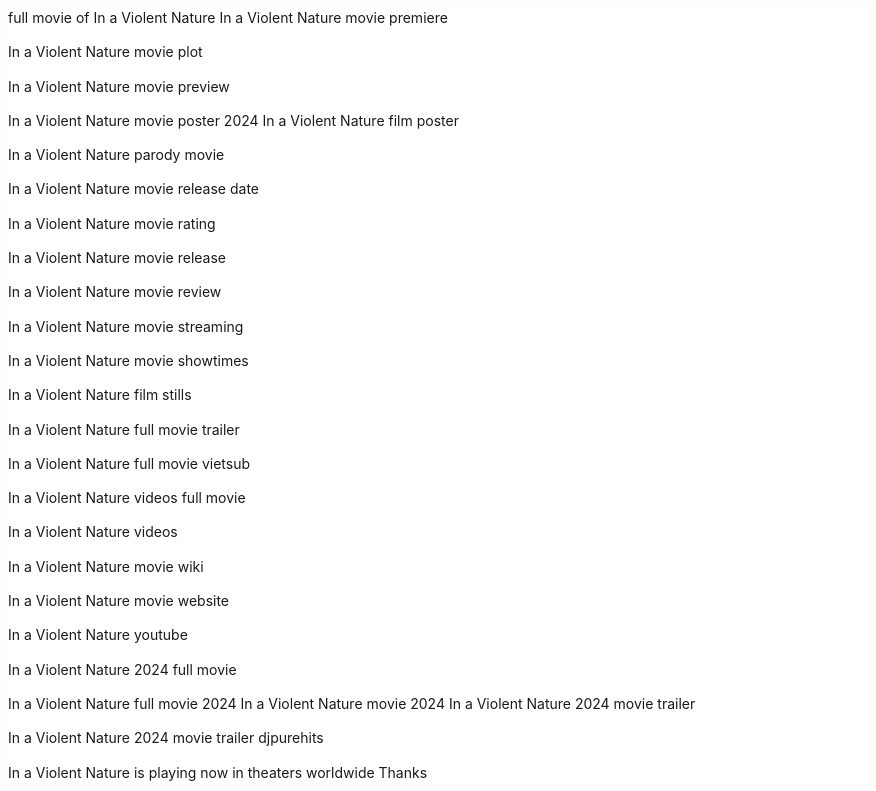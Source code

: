 <p dir="auto">full movie of In a Violent Nature In a Violent Nature movie premiere</p>
<p dir="auto">In a Violent Nature movie plot</p>
<p dir="auto">In a Violent Nature movie preview</p>
<p dir="auto">In a Violent Nature movie poster 2024 In a Violent Nature film poster</p>
<p dir="auto">In a Violent Nature parody movie</p>
<p dir="auto">In a Violent Nature movie release date</p>
<p dir="auto">In a Violent Nature movie rating</p>
<p dir="auto">In a Violent Nature movie release</p>
<p dir="auto">In a Violent Nature movie review</p>
<p dir="auto">In a Violent Nature movie streaming</p>
<p dir="auto">In a Violent Nature movie showtimes</p>
<p dir="auto">In a Violent Nature film stills</p>
<p dir="auto">In a Violent Nature full movie trailer</p>
<p dir="auto">In a Violent Nature full movie vietsub</p>
<p dir="auto">In a Violent Nature videos full movie</p>
<p dir="auto">In a Violent Nature videos</p>
<p dir="auto">In a Violent Nature movie wiki</p>
<p dir="auto">In a Violent Nature movie website</p>
<p dir="auto">In a Violent Nature youtube</p>
<p dir="auto">In a Violent Nature 2024 full movie</p>
<p dir="auto">In a Violent Nature full movie 2024 In a Violent Nature movie 2024 In a Violent Nature 2024 movie trailer</p>
<p dir="auto">In a Violent Nature 2024 movie trailer djpurehits</p>
<p dir="auto">In a Violent Nature is playing now in theaters worldwide Thanks</p>

</article>
